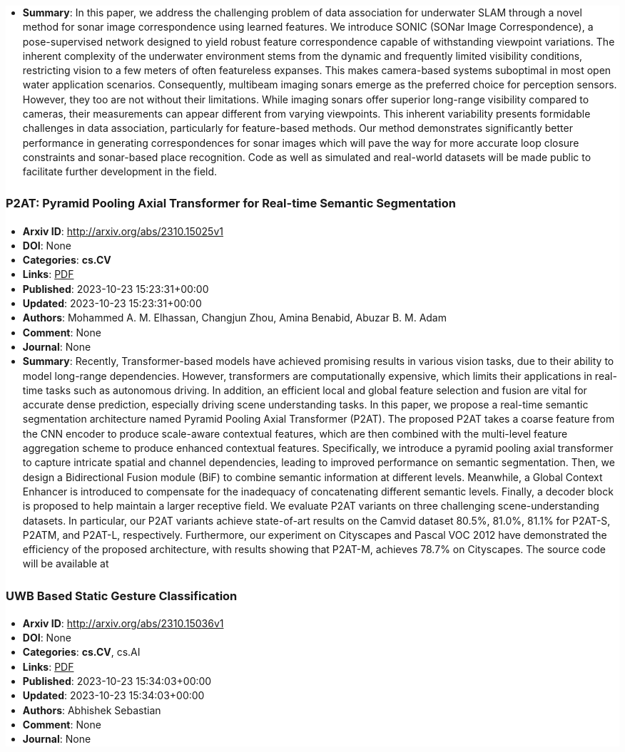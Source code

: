 - **Summary**: In this paper, we address the challenging problem of data association for underwater SLAM through a novel method for sonar image correspondence using learned features. We introduce SONIC (SONar Image Correspondence), a pose-supervised network designed to yield robust feature correspondence capable of withstanding viewpoint variations. The inherent complexity of the underwater environment stems from the dynamic and frequently limited visibility conditions, restricting vision to a few meters of often featureless expanses. This makes camera-based systems suboptimal in most open water application scenarios. Consequently, multibeam imaging sonars emerge as the preferred choice for perception sensors. However, they too are not without their limitations. While imaging sonars offer superior long-range visibility compared to cameras, their measurements can appear different from varying viewpoints. This inherent variability presents formidable challenges in data association, particularly for feature-based methods. Our method demonstrates significantly better performance in generating correspondences for sonar images which will pave the way for more accurate loop closure constraints and sonar-based place recognition. Code as well as simulated and real-world datasets will be made public to facilitate further development in the field.



### P2AT: Pyramid Pooling Axial Transformer for Real-time Semantic Segmentation
- **Arxiv ID**: http://arxiv.org/abs/2310.15025v1
- **DOI**: None
- **Categories**: **cs.CV**
- **Links**: [PDF](http://arxiv.org/pdf/2310.15025v1)
- **Published**: 2023-10-23 15:23:31+00:00
- **Updated**: 2023-10-23 15:23:31+00:00
- **Authors**: Mohammed A. M. Elhassan, Changjun Zhou, Amina Benabid, Abuzar B. M. Adam
- **Comment**: None
- **Journal**: None
- **Summary**: Recently, Transformer-based models have achieved promising results in various vision tasks, due to their ability to model long-range dependencies. However, transformers are computationally expensive, which limits their applications in real-time tasks such as autonomous driving. In addition, an efficient local and global feature selection and fusion are vital for accurate dense prediction, especially driving scene understanding tasks. In this paper, we propose a real-time semantic segmentation architecture named Pyramid Pooling Axial Transformer (P2AT). The proposed P2AT takes a coarse feature from the CNN encoder to produce scale-aware contextual features, which are then combined with the multi-level feature aggregation scheme to produce enhanced contextual features. Specifically, we introduce a pyramid pooling axial transformer to capture intricate spatial and channel dependencies, leading to improved performance on semantic segmentation. Then, we design a Bidirectional Fusion module (BiF) to combine semantic information at different levels. Meanwhile, a Global Context Enhancer is introduced to compensate for the inadequacy of concatenating different semantic levels. Finally, a decoder block is proposed to help maintain a larger receptive field. We evaluate P2AT variants on three challenging scene-understanding datasets. In particular, our P2AT variants achieve state-of-art results on the Camvid dataset 80.5%, 81.0%, 81.1% for P2AT-S, P2ATM, and P2AT-L, respectively. Furthermore, our experiment on Cityscapes and Pascal VOC 2012 have demonstrated the efficiency of the proposed architecture, with results showing that P2AT-M, achieves 78.7% on Cityscapes. The source code will be available at



### UWB Based Static Gesture Classification
- **Arxiv ID**: http://arxiv.org/abs/2310.15036v1
- **DOI**: None
- **Categories**: **cs.CV**, cs.AI
- **Links**: [PDF](http://arxiv.org/pdf/2310.15036v1)
- **Published**: 2023-10-23 15:34:03+00:00
- **Updated**: 2023-10-23 15:34:03+00:00
- **Authors**: Abhishek Sebastian
- **Comment**: None
- **Journal**: None